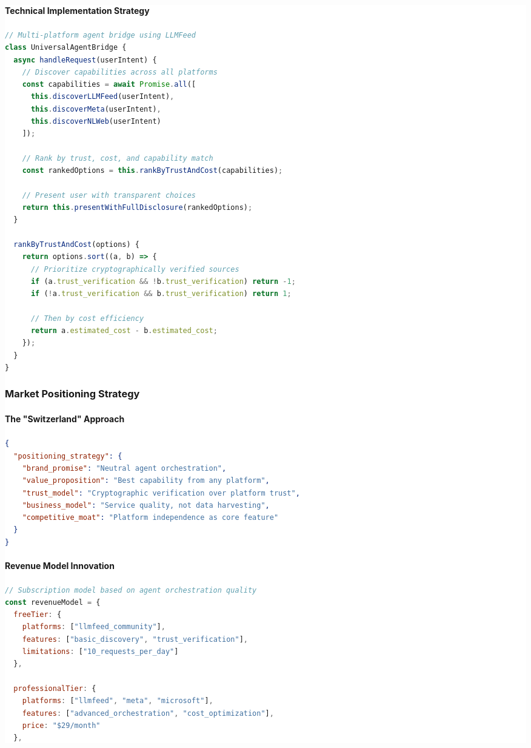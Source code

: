 #### **Technical Implementation Strategy**

```javascript
// Multi-platform agent bridge using LLMFeed
class UniversalAgentBridge {
  async handleRequest(userIntent) {
    // Discover capabilities across all platforms
    const capabilities = await Promise.all([
      this.discoverLLMFeed(userIntent),
      this.discoverMeta(userIntent), 
      this.discoverNLWeb(userIntent)
    ]);
    
    // Rank by trust, cost, and capability match
    const rankedOptions = this.rankByTrustAndCost(capabilities);
    
    // Present user with transparent choices
    return this.presentWithFullDisclosure(rankedOptions);
  }
  
  rankByTrustAndCost(options) {
    return options.sort((a, b) => {
      // Prioritize cryptographically verified sources
      if (a.trust_verification && !b.trust_verification) return -1;
      if (!a.trust_verification && b.trust_verification) return 1;
      
      // Then by cost efficiency
      return a.estimated_cost - b.estimated_cost;
    });
  }
}
```

### **Market Positioning Strategy**

#### **The "Switzerland" Approach**

```json
{
  "positioning_strategy": {
    "brand_promise": "Neutral agent orchestration",
    "value_proposition": "Best capability from any platform",
    "trust_model": "Cryptographic verification over platform trust",
    "business_model": "Service quality, not data harvesting",
    "competitive_moat": "Platform independence as core feature"
  }
}
```

#### **Revenue Model Innovation**

```javascript
// Subscription model based on agent orchestration quality
const revenueModel = {
  freeTier: {
    platforms: ["llmfeed_community"],
    features: ["basic_discovery", "trust_verification"],
    limitations: ["10_requests_per_day"]
  },
  
  professionalTier: {
    platforms: ["llmfeed", "meta", "microsoft"],
    features: ["advanced_orchestration", "cost_optimization"],
    price: "$29/month"
  },
```